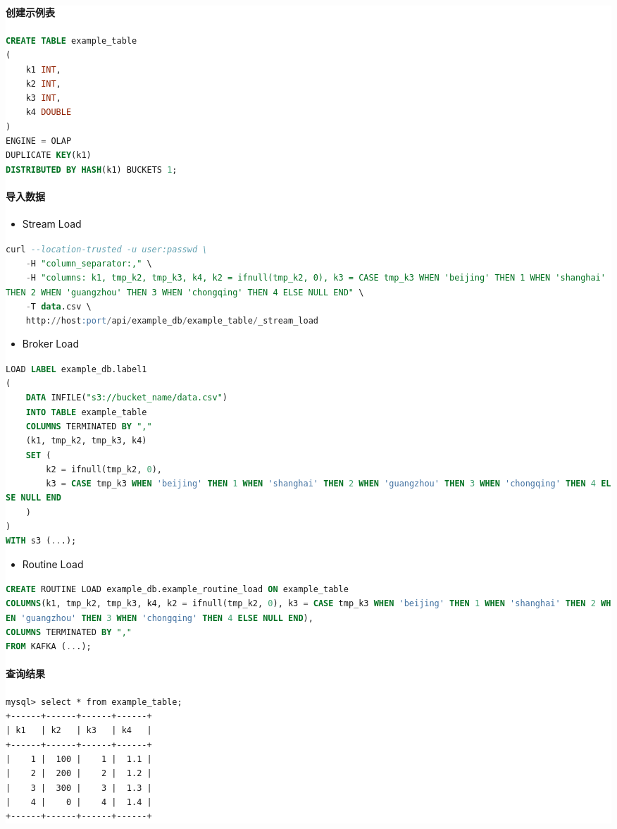 #### 创建示例表
```sql
CREATE TABLE example_table
(
    k1 INT,
    k2 INT,
    k3 INT,
    k4 DOUBLE
)
ENGINE = OLAP
DUPLICATE KEY(k1)
DISTRIBUTED BY HASH(k1) BUCKETS 1;
```

#### 导入数据
- Stream Load
```sql
curl --location-trusted -u user:passwd \
    -H "column_separator:," \
    -H "columns: k1, tmp_k2, tmp_k3, k4, k2 = ifnull(tmp_k2, 0), k3 = CASE tmp_k3 WHEN 'beijing' THEN 1 WHEN 'shanghai' THEN 2 WHEN 'guangzhou' THEN 3 WHEN 'chongqing' THEN 4 ELSE NULL END" \
    -T data.csv \
    http://host:port/api/example_db/example_table/_stream_load
```

- Broker Load
```sql
LOAD LABEL example_db.label1
(
    DATA INFILE("s3://bucket_name/data.csv")
    INTO TABLE example_table
    COLUMNS TERMINATED BY ","
    (k1, tmp_k2, tmp_k3, k4)
    SET (
        k2 = ifnull(tmp_k2, 0),
        k3 = CASE tmp_k3 WHEN 'beijing' THEN 1 WHEN 'shanghai' THEN 2 WHEN 'guangzhou' THEN 3 WHEN 'chongqing' THEN 4 ELSE NULL END
    )
)
WITH s3 (...);
```

- Routine Load
```sql
CREATE ROUTINE LOAD example_db.example_routine_load ON example_table
COLUMNS(k1, tmp_k2, tmp_k3, k4, k2 = ifnull(tmp_k2, 0), k3 = CASE tmp_k3 WHEN 'beijing' THEN 1 WHEN 'shanghai' THEN 2 WHEN 'guangzhou' THEN 3 WHEN 'chongqing' THEN 4 ELSE NULL END),
COLUMNS TERMINATED BY ","
FROM KAFKA (...);
``` 
#### 查询结果
```
mysql> select * from example_table;
+------+------+------+------+
| k1   | k2   | k3   | k4   |
+------+------+------+------+
|    1 |  100 |    1 |  1.1 |
|    2 |  200 |    2 |  1.2 |
|    3 |  300 |    3 |  1.3 |
|    4 |    0 |    4 |  1.4 |
+------+------+------+------+
```
